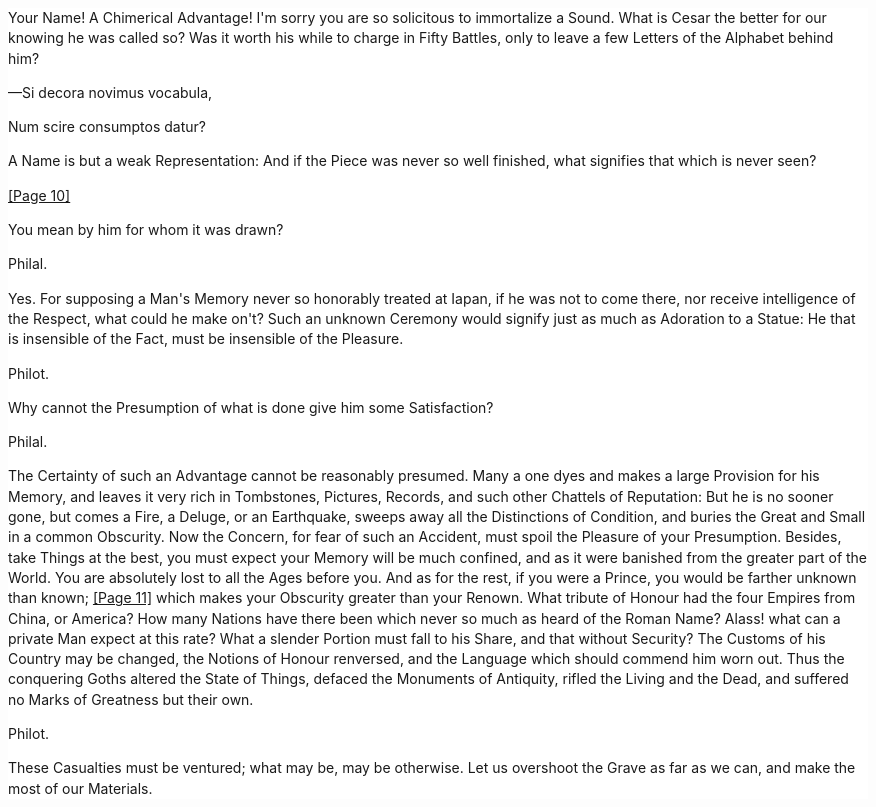 Your Name! A Chimerical Ad­vantage! I'm sorry you are so solicitous to
immortalize a Sound. What is Cesar the better for our knowing he was called
so? Was it worth his while to charge in Fifty Battles, only to leave a few
Letters of the Alphabet behind him?

—Si decora novimus vocabula,

Num scire consumptos datur?

A Name is but a weak Representation: And if the Piece was never so well
finished, what signifies that which is never seen?

[[Page 10]](http://eebo.chadwyck.com/downloadtiff?vid=50559&page=8)

You mean by him for whom it was drawn?

Philal.

Yes. For supposing a Man's Me­mory never so honorably treated at Iapan, if he
was not to come there, nor receive in­telligence of the Respect, what could he
make on't? Such an unknown Ceremony would signify just as much as Adoration to
a Statue: He that is insensible of the Fact, must be insensible of the
Pleasure.

Philot.

Why cannot the Presumption of what is done give him some Satisfaction?

Philal.

The Certainty of such an Advan­tage cannot be reasonably presumed. Many a one
dyes and makes a large Provision for his Memory, and leaves it very rich in
Tomb­stones, Pictures, Records, and such other Chattels of Reputation: But he
is no sooner gone, but comes a Fire, a Deluge, or an Earthquake, sweeps away
all the Distinc­tions of Condition, and buries the Great and Small in a common
Obscurity. Now the Concern, for fear of such an Accident, must spoil the
Pleasure of your Presump­tion. Besides, take Things at the best, you must
expect your Memory will be much confined, and as it were banished from the
greater part of the World. You are abso­lutely lost to all the Ages before
you. And as for the rest, if you were a Prince, you would be farther unknown
than known; [[Page
11]](http://eebo.chadwyck.com/downloadtiff?vid=50559&page=8) which makes your
Obscurity greater than your Renown. What tribute of Honour had the four
Empires from China, or Ame­rica? How many Nations have there been which never
so much as heard of the Roman Name? Alass! what can a private Man ex­pect at
this rate? What a slender Portion must fall to his Share, and that without
Security? The Customs of his Country may be changed, the Notions of Honour
renversed, and the Language which should commend him worn out. Thus the
con­quering Goths altered the State of Things, defaced the Monuments of
Antiquity, ri­fled the Living and the Dead, and suffered no Marks of Greatness
but their own.

Philot.

These Casualties must be ven­tured; what may be, may be otherwise. Let us
overshoot the Grave as far as we can, and make the most of our Materials.

